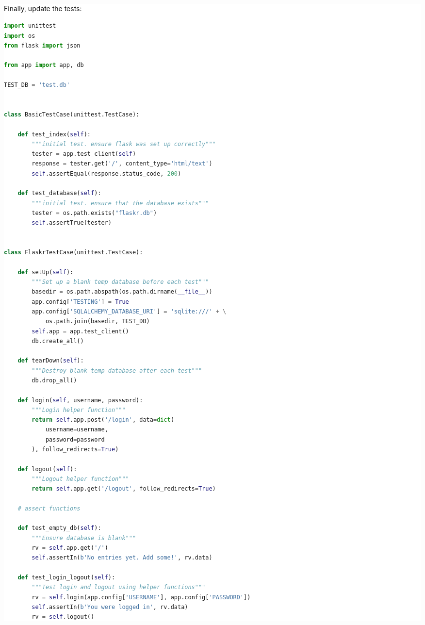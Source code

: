 Finally, update the tests:

```python
import unittest
import os
from flask import json

from app import app, db

TEST_DB = 'test.db'


class BasicTestCase(unittest.TestCase):

    def test_index(self):
        """initial test. ensure flask was set up correctly"""
        tester = app.test_client(self)
        response = tester.get('/', content_type='html/text')
        self.assertEqual(response.status_code, 200)

    def test_database(self):
        """initial test. ensure that the database exists"""
        tester = os.path.exists("flaskr.db")
        self.assertTrue(tester)


class FlaskrTestCase(unittest.TestCase):

    def setUp(self):
        """Set up a blank temp database before each test"""
        basedir = os.path.abspath(os.path.dirname(__file__))
        app.config['TESTING'] = True
        app.config['SQLALCHEMY_DATABASE_URI'] = 'sqlite:///' + \
            os.path.join(basedir, TEST_DB)
        self.app = app.test_client()
        db.create_all()

    def tearDown(self):
        """Destroy blank temp database after each test"""
        db.drop_all()

    def login(self, username, password):
        """Login helper function"""
        return self.app.post('/login', data=dict(
            username=username,
            password=password
        ), follow_redirects=True)

    def logout(self):
        """Logout helper function"""
        return self.app.get('/logout', follow_redirects=True)

    # assert functions

    def test_empty_db(self):
        """Ensure database is blank"""
        rv = self.app.get('/')
        self.assertIn(b'No entries yet. Add some!', rv.data)

    def test_login_logout(self):
        """Test login and logout using helper functions"""
        rv = self.login(app.config['USERNAME'], app.config['PASSWORD'])
        self.assertIn(b'You were logged in', rv.data)
        rv = self.logout()
```